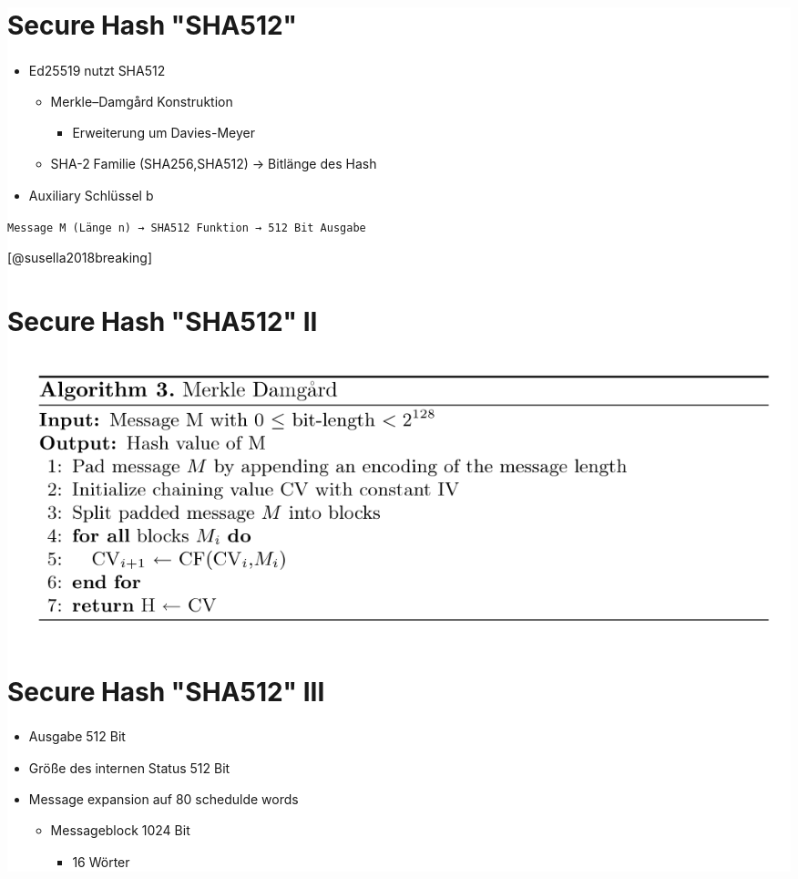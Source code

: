 # Secure Hash "SHA512"

* Ed25519 nutzt SHA512
	  
	+ Merkle–Damgård Konstruktion
		+ Erweiterung um Davies-Meyer 
	  
	+ SHA-2 Familie (SHA256,SHA512) → Bitlänge des Hash

* Auxiliary Schlüssel b 

```shell
Message M (Länge n) → SHA512 Funktion → 512 Bit Ausgabe
```
  
[@susella2018breaking]

# Secure Hash "SHA512" II

![](Abbildungen/MD.png)

# Secure Hash "SHA512" III

* Ausgabe 512 Bit

 

* Größe des internen Status 512 Bit

 

* Message expansion auf 80 schedulde words
	
	 

	* Messageblock 1024 Bit
	
		 

		+ 16 Wörter
	